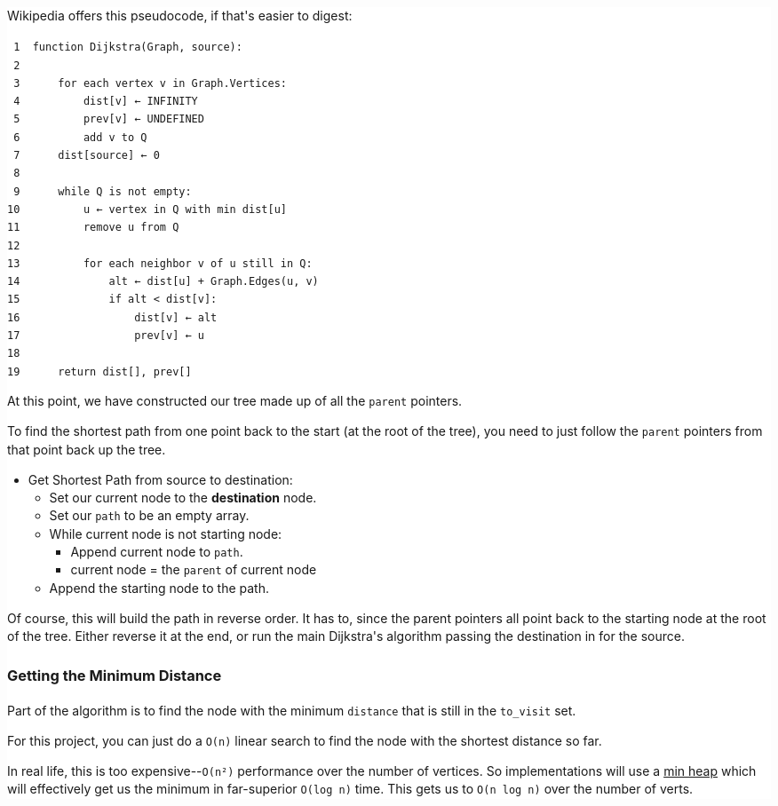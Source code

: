  
Wikipedia offers this pseudocode, if that's easier to digest:

``` {.py}
 1  function Dijkstra(Graph, source):
 2
 3      for each vertex v in Graph.Vertices:
 4          dist[v] ← INFINITY
 5          prev[v] ← UNDEFINED
 6          add v to Q
 7      dist[source] ← 0
 8
 9      while Q is not empty:
10          u ← vertex in Q with min dist[u]
11          remove u from Q
12
13          for each neighbor v of u still in Q:
14              alt ← dist[u] + Graph.Edges(u, v)
15              if alt < dist[v]:
16                  dist[v] ← alt
17                  prev[v] ← u
18
19      return dist[], prev[]
```

At this point, we have constructed our tree made up of all the `parent`
pointers.

To find the shortest path from one point back to the start (at the root
of the tree), you need to just follow the `parent` pointers from that
point back up the tree.

* Get Shortest Path from source to destination:
  * Set our current node to the **destination** node.
  * Set our `path` to be an empty array.
  * While current node is not starting node:
    * Append current node to `path`.
    * current node = the `parent` of current node
  * Append the starting node to the path.

Of course, this will build the path in reverse order. It has to, since
the parent pointers all point back to the starting node at the root of
the tree.  Either reverse it at the end, or run the main Dijkstra's
algorithm passing the destination in for the source.

### Getting the Minimum Distance

Part of the algorithm is to find the node with the minimum `distance`
that is still in the `to_visit` set.

For this project, you can just do a `O(n)` linear search to find the
node with the shortest distance so far.

In real life, this is too expensive--`O(n²)` performance over the number
of vertices. So implementations will use a [min
heap](https://en.wikipedia.org/wiki/Binary_heap) which will effectively
get us the minimum in far-superior `O(log n)` time. This gets us to `O(n
log n)` over the number of verts.

